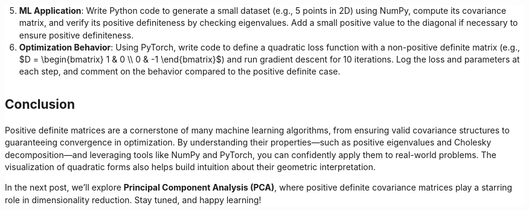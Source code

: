 5. **ML Application**: Write Python code to generate a small dataset (e.g., 5
   points in 2D) using NumPy, compute its covariance matrix, and verify its
   positive definiteness by checking eigenvalues. Add a small positive value to
   the diagonal if necessary to ensure positive definiteness.
6. **Optimization Behavior**: Using PyTorch, write code to define a quadratic
   loss function with a non-positive definite matrix (e.g.,
   $D = \begin{bmatrix} 1 & 0 \\ 0 & -1 \end{bmatrix}$) and run gradient descent
   for 10 iterations. Log the loss and parameters at each step, and comment on
   the behavior compared to the positive definite case.

## Conclusion

Positive definite matrices are a cornerstone of many machine learning
algorithms, from ensuring valid covariance structures to guaranteeing
convergence in optimization. By understanding their properties—such as positive
eigenvalues and Cholesky decomposition—and leveraging tools like NumPy and
PyTorch, you can confidently apply them to real-world problems. The
visualization of quadratic forms also helps build intuition about their
geometric interpretation.

In the next post, we’ll explore **Principal Component Analysis (PCA)**, where
positive definite covariance matrices play a starring role in dimensionality
reduction. Stay tuned, and happy learning!
